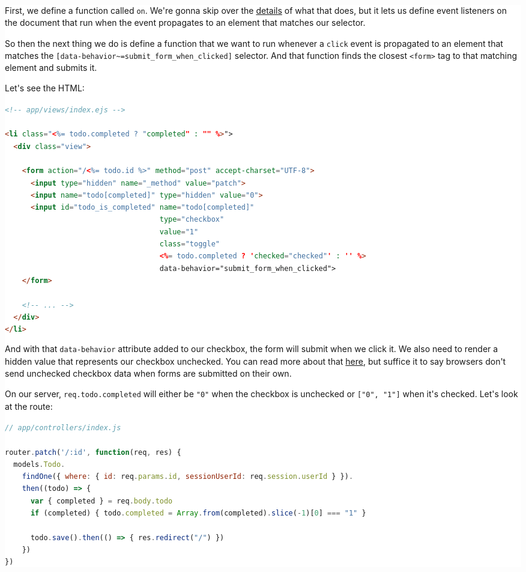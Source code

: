 First, we define a function called `on`. We're gonna skip over the [details](https://learn.jquery.com/events/event-delegation/) of what that does, but it lets us define event listeners on the document that run when the event propagates to an element that matches our selector.

So then the next thing we do is define a function that we want to run whenever a `click` event is propagated to an element that matches the `[data-behavior~=submit_form_when_clicked]` selector. And that function finds the closest `<form>` tag to that matching element and submits it.

Let's see the HTML:

```html
<!-- app/views/index.ejs -->

<li class="<%= todo.completed ? "completed" : "" %>">
  <div class="view">

    <form action="/<%= todo.id %>" method="post" accept-charset="UTF-8">
      <input type="hidden" name="_method" value="patch">
      <input name="todo[completed]" type="hidden" value="0">
      <input id="todo_is_completed" name="todo[completed]"
                                    type="checkbox"
                                    value="1"
                                    class="toggle"
                                    <%= todo.completed ? 'checked="checked"' : '' %>
                                    data-behavior="submit_form_when_clicked">
    </form>

    <!-- ... -->
  </div>
</li>      
```

And with that `data-behavior` attribute added to our checkbox, the form will submit when we click it. We also need to render a hidden value that represents our checkbox unchecked. You can read more about that [here](https://api.rubyonrails.org/classes/ActionView/Helpers/FormBuilder.html#method-i-check_box-label-Gotcha), but suffice it to say browsers don't send unchecked checkbox data when forms are submitted on their own.

On our server, `req.todo.completed` will either be `"0"` when the checkbox is unchecked or `["0", "1"]` when it's checked. Let's look at the route:

```js
// app/controllers/index.js

router.patch('/:id', function(req, res) {
  models.Todo.
    findOne({ where: { id: req.params.id, sessionUserId: req.session.userId } }).
    then((todo) => {
      var { completed } = req.body.todo
      if (completed) { todo.completed = Array.from(completed).slice(-1)[0] === "1" }

      todo.save().then(() => { res.redirect("/") })
    })
})
```
